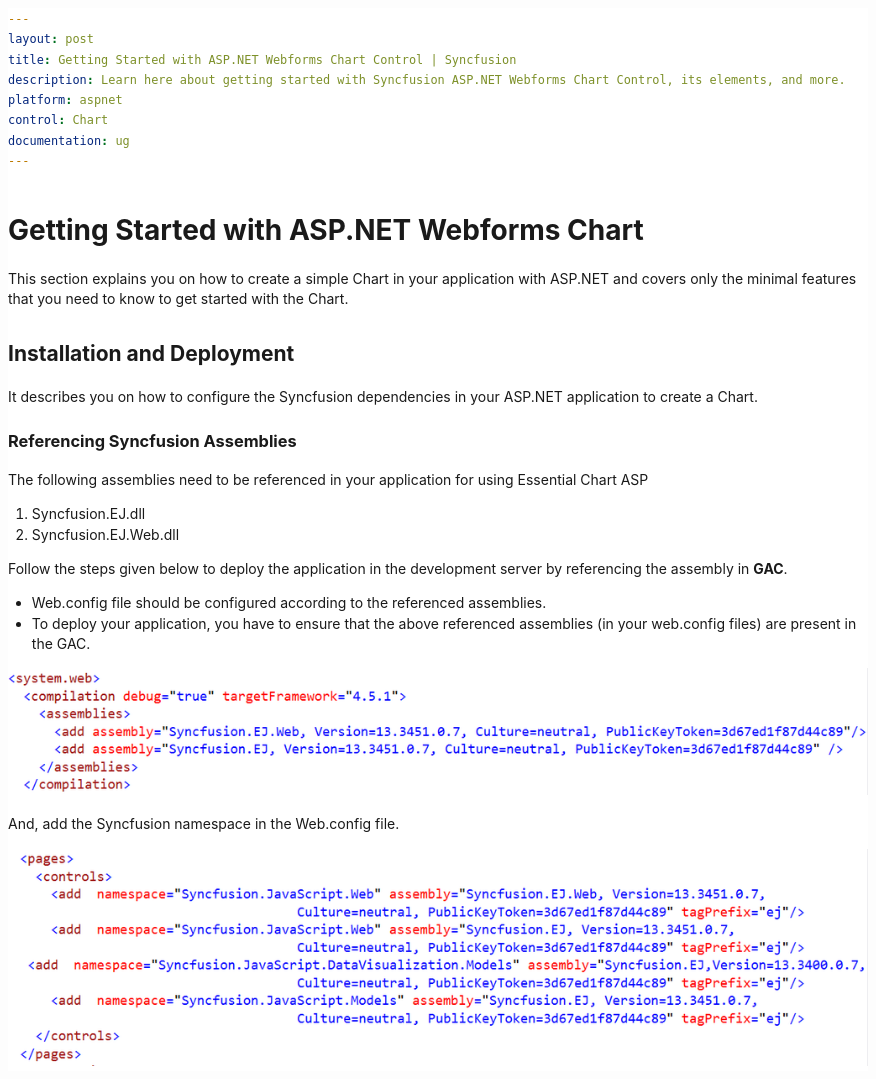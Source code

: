 ```yaml
---
layout: post
title: Getting Started with ASP.NET Webforms Chart Control | Syncfusion
description: Learn here about getting started with Syncfusion ASP.NET Webforms Chart Control, its elements, and more.
platform: aspnet
control: Chart
documentation: ug
---
```


# Getting Started with ASP.NET Webforms Chart

This section explains you on how to create a simple Chart in your application with ASP.NET and covers only the minimal features that you need to know to get started with the Chart.

## Installation and Deployment

It describes you on how to configure the Syncfusion dependencies in your ASP.NET application to create a Chart.

### Referencing Syncfusion Assemblies

The following assemblies need to be referenced in your application for using Essential Chart ASP

1. Syncfusion.EJ.dll
2. Syncfusion.EJ.Web.dll

Follow the steps given below to deploy the application in the development server by referencing the assembly in **GAC**.

* Web.config file should be configured according to the referenced assemblies. 
* To deploy your application, you have to ensure that the above referenced assemblies (in your web.config files) are present in the GAC.

![Getting-Started_images1](Getting-Started_images/Getting-Started_img1.png)

And, add the Syncfusion namespace in the Web.config file.

![Getting-Started_images2](Getting-Started_images/Getting-Started_img2.png) 
